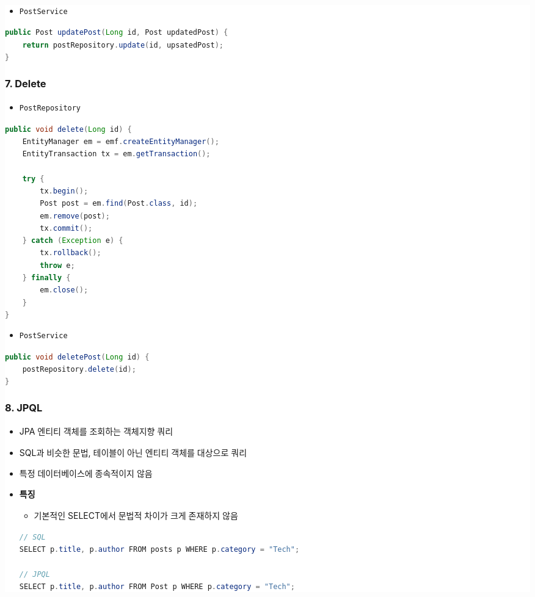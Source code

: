
- `PostService`

```java
public Post updatePost(Long id, Post updatedPost) {
	return postRepository.update(id, upsatedPost);
}
```

### 7. Delete

- `PostRepository`

```java
public void delete(Long id) {
	EntityManager em = emf.createEntityManager();
	EntityTransaction tx = em.getTransaction();

	try {
		tx.begin();
		Post post = em.find(Post.class, id);
		em.remove(post);
		tx.commit();
	} catch (Exception e) {
		tx.rollback();
		throw e;
	} finally {
		em.close();
	}
}
```

- `PostService`

```java
public void deletePost(Long id) {
	postRepository.delete(id);
}
```

### 8. JPQL

- JPA 엔티티 객체를 조회하는 객체지향 쿼리
- SQL과 비슷한 문법, 테이블이 아닌 엔티티 객체를 대상으로 쿼리
- 특정 데이터베이스에 종속적이지 않음
- **특징**

  - 기본적인 SELECT에서 문법적 차이가 크게 존재하지 않음

  ```java
  // SQL
  SELECT p.title, p.author FROM posts p WHERE p.category = "Tech";

  // JPQL
  SELECT p.title, p.author FROM Post p WHERE p.category = "Tech";
  ```
